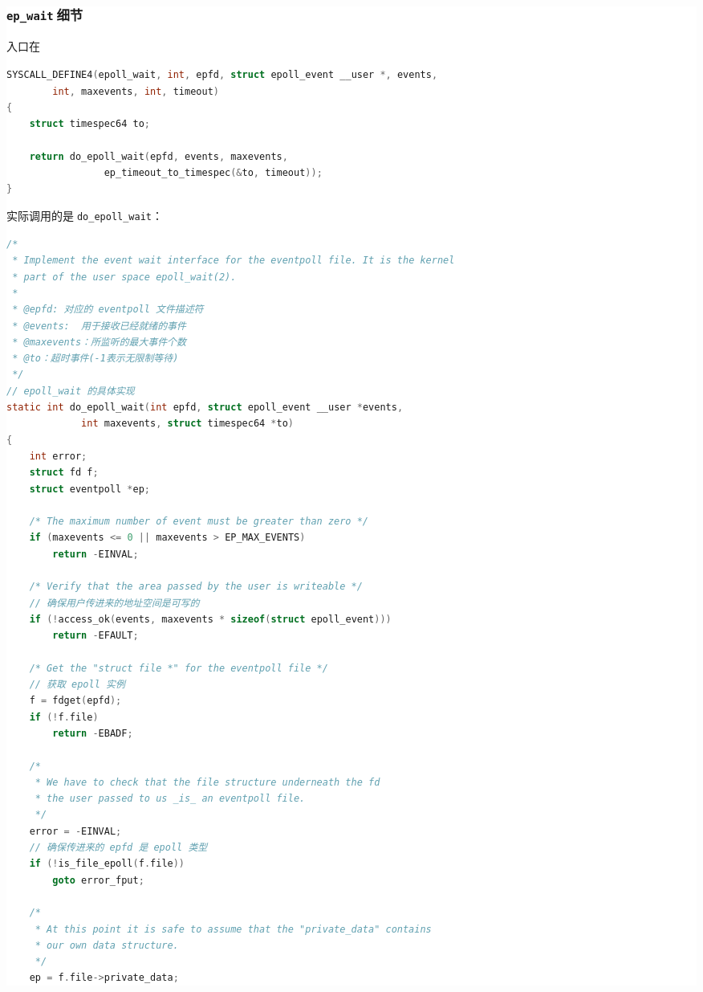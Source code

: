 ### `ep_wait` 细节

入口在

```c
SYSCALL_DEFINE4(epoll_wait, int, epfd, struct epoll_event __user *, events,
        int, maxevents, int, timeout)
{
    struct timespec64 to;

    return do_epoll_wait(epfd, events, maxevents,
                 ep_timeout_to_timespec(&to, timeout));
}
```

实际调用的是 `do_epoll_wait`：

```c
/*
 * Implement the event wait interface for the eventpoll file. It is the kernel
 * part of the user space epoll_wait(2).
 * 
 * @epfd: 对应的 eventpoll 文件描述符
 * @events:  用于接收已经就绪的事件
 * @maxevents：所监听的最大事件个数
 * @to：超时事件(-1表示无限制等待)
 */
// epoll_wait 的具体实现
static int do_epoll_wait(int epfd, struct epoll_event __user *events,
             int maxevents, struct timespec64 *to)
{
    int error;
    struct fd f;
    struct eventpoll *ep;

    /* The maximum number of event must be greater than zero */
    if (maxevents <= 0 || maxevents > EP_MAX_EVENTS)
        return -EINVAL;

    /* Verify that the area passed by the user is writeable */
    // 确保用户传进来的地址空间是可写的
    if (!access_ok(events, maxevents * sizeof(struct epoll_event)))
        return -EFAULT;

    /* Get the "struct file *" for the eventpoll file */
    // 获取 epoll 实例
    f = fdget(epfd);
    if (!f.file)
        return -EBADF;

    /*
     * We have to check that the file structure underneath the fd
     * the user passed to us _is_ an eventpoll file.
     */
    error = -EINVAL;
    // 确保传进来的 epfd 是 epoll 类型
    if (!is_file_epoll(f.file))
        goto error_fput;

    /*
     * At this point it is safe to assume that the "private_data" contains
     * our own data structure.
     */
    ep = f.file->private_data;

```